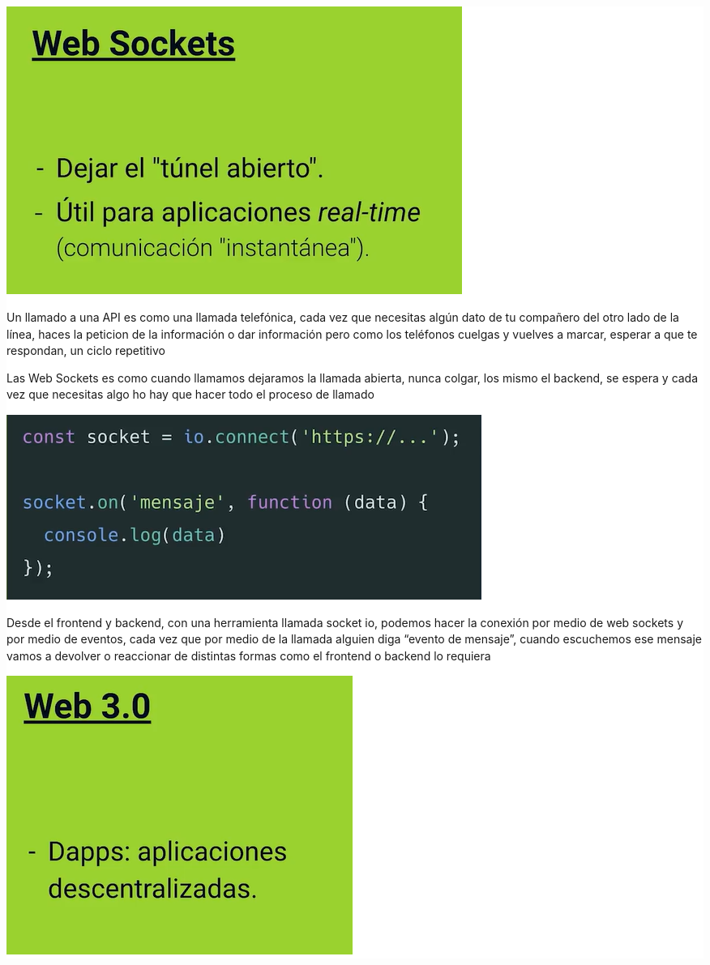 ![Untitled](images/Untitled%20206.png)

Un llamado a una API es como una llamada telefónica, cada vez que necesitas algún dato de tu compañero del otro lado de la línea, haces la peticion de la información o dar información pero como los teléfonos  cuelgas y vuelves a marcar, esperar a que te respondan, un ciclo repetitivo

Las Web Sockets es como cuando llamamos dejaramos la llamada abierta, nunca colgar, los mismo el backend, se espera y cada vez que necesitas algo ho hay que hacer todo el proceso de llamado 

![Untitled](images/Untitled%20207.png)

Desde el frontend y backend, con una herramienta llamada socket io, podemos hacer la conexión por medio de web sockets y por medio de eventos, cada vez que por medio de la llamada alguien diga “evento de mensaje”, cuando escuchemos ese mensaje vamos a devolver o reaccionar de distintas formas como el frontend o backend lo requiera 

![Untitled](images/Untitled%20208.png)
